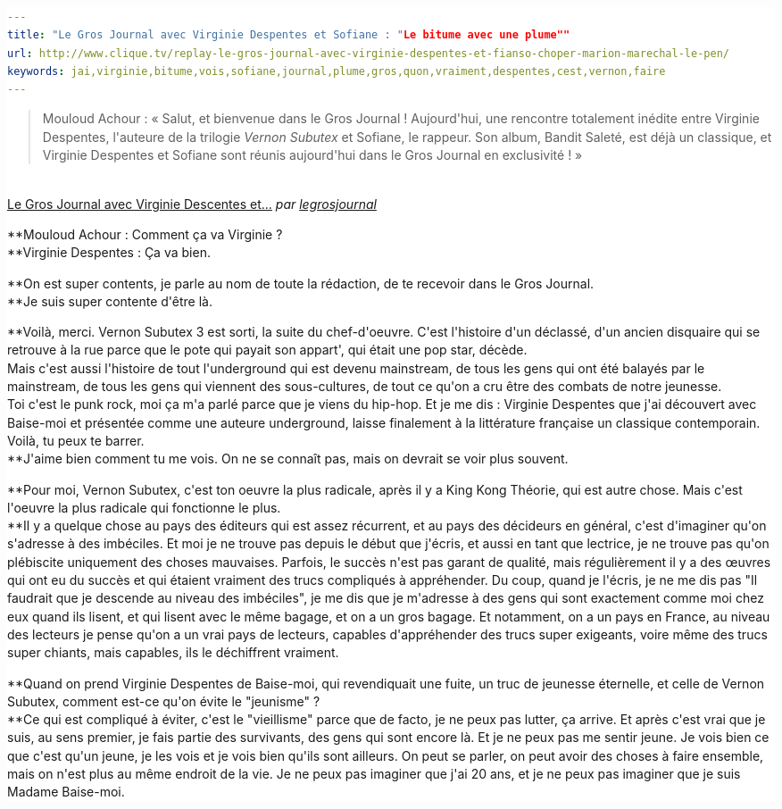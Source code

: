 ```yaml
---
title: "Le Gros Journal avec Virginie Despentes et Sofiane : "Le bitume avec une plume""
url: http://www.clique.tv/replay-le-gros-journal-avec-virginie-despentes-et-fianso-choper-marion-marechal-le-pen/
keywords: jai,virginie,bitume,vois,sofiane,journal,plume,gros,quon,vraiment,despentes,cest,vernon,faire
---
```

> Mouloud Achour : « Salut, et bienvenue dans le Gros Journal ! Aujourd'hui, une rencontre totalement inédite entre Virginie Despentes, l'auteure de la trilogie *Vernon Subutex* et Sofiane, le rappeur. Son album, Bandit Saleté, est déjà un classique, et Virginie Despentes et Sofiane sont réunis aujourd'hui dans le Gros Journal en exclusivité ! »

\
[Le Gros Journal avec Virginie Descentes et...](http://www.dailymotion.com/video/x5ob5nd_le-gros-journal-avec-virginie-descentes-et-fianso-l-integrale-du-29-05-canal_tv) *par [legrosjournal](http://www.dailymotion.com/legrosjournal)*

**Mouloud Achour : Comment ça va Virginie ?\
**Virginie Despentes : Ça va bien.

**On est super contents, je parle au nom de toute la rédaction, de te recevoir dans le Gros Journal.\
**Je suis super contente d'être là.

**Voilà, merci. Vernon Subutex 3 est sorti, la suite du chef-d'oeuvre. C'est l'histoire d'un déclassé, d'un ancien disquaire qui se retrouve à la rue parce que le pote qui payait son appart', qui était une pop star, décède.\
Mais c'est aussi l'histoire de tout l'underground qui est devenu mainstream, de tous les gens qui ont été balayés par le mainstream, de tous les gens qui viennent des sous-cultures, de tout ce qu'on a cru être des combats de notre jeunesse.\
Toi c'est le punk rock, moi ça m'a parlé parce que je viens du hip-hop. Et je me dis : Virginie Despentes que j'ai découvert avec Baise-moi et présentée comme une auteure underground, laisse finalement à la littérature française un classique contemporain. Voilà, tu peux te barrer.\
**J'aime bien comment tu me vois. On ne se connaît pas, mais on devrait se voir plus souvent.

**Pour moi, Vernon Subutex, c'est ton oeuvre la plus radicale, après il y a King Kong Théorie, qui est autre chose. Mais c'est l'oeuvre la plus radicale qui fonctionne le plus.\
**Il y a quelque chose au pays des éditeurs qui est assez récurrent, et au pays des décideurs en général, c'est d'imaginer qu'on s'adresse à des imbéciles. Et moi je ne trouve pas depuis le début que j'écris, et aussi en tant que lectrice, je ne trouve pas qu'on plébiscite uniquement des choses mauvaises. Parfois, le succès n'est pas garant de qualité, mais régulièrement il y a des œuvres qui ont eu du succès et qui étaient vraiment des trucs compliqués à appréhender. Du coup, quand je l'écris, je ne me dis pas "Il faudrait que je descende au niveau des imbéciles", je me dis que je m'adresse à des gens qui sont exactement comme moi chez eux quand ils lisent, et qui lisent avec le même bagage, et on a un gros bagage. Et notamment, on a un pays en France, au niveau des lecteurs je pense qu'on a un vrai pays de lecteurs, capables d'appréhender des trucs super exigeants, voire même des trucs super chiants, mais capables, ils le déchiffrent vraiment.

**Quand on prend Virginie Despentes de Baise-moi, qui revendiquait une fuite, un truc de jeunesse éternelle, et celle de Vernon Subutex, comment est-ce qu'on évite le "jeunisme" ?\
**Ce qui est compliqué à éviter, c'est le "vieillisme" parce que de facto, je ne peux pas lutter, ça arrive. Et après c'est vrai que je suis, au sens premier, je fais partie des survivants, des gens qui sont encore là. Et je ne peux pas me sentir jeune. Je vois bien ce que c'est qu'un jeune, je les vois et je vois bien qu'ils sont ailleurs. On peut se parler, on peut avoir des choses à faire ensemble, mais on n'est plus au même endroit de la vie. Je ne peux pas imaginer que j'ai 20 ans, et je ne peux pas imaginer que je suis Madame Baise-moi.
